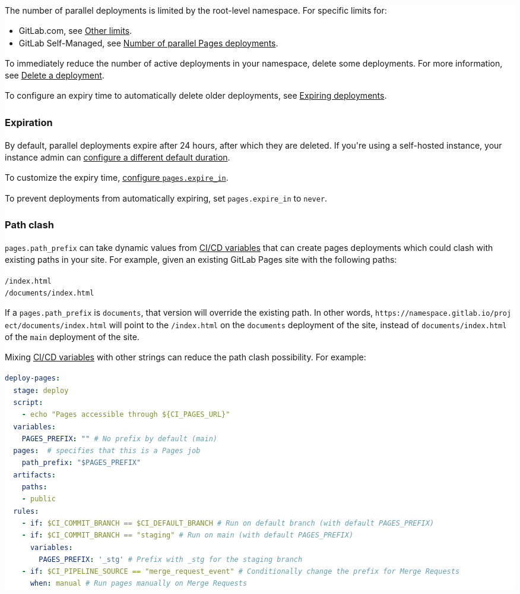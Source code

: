 The number of parallel deployments is limited by the root-level namespace. For
specific limits for:

- GitLab.com, see [Other limits](../../gitlab_com/_index.md#other-limits).
- GitLab Self-Managed, see
  [Number of parallel Pages deployments](../../../administration/instance_limits.md#number-of-parallel-pages-deployments).

To immediately reduce the number of active deployments in your namespace,
delete some deployments. For more information, see
[Delete a deployment](#delete-a-deployment).

To configure an expiry time to automatically
delete older deployments, see
[Expiring deployments](#expiring-deployments).

### Expiration

By default, parallel deployments expire after 24 hours, after which they are
deleted. If you're using a self-hosted instance, your instance admin can
[configure a different default duration](../../../administration/pages/_index.md#configure-the-default-expiry-for-parallel-deployments).

To customize the expiry time, [configure `pages.expire_in`](#expiring-deployments).

To prevent deployments from automatically expiring, set `pages.expire_in` to
`never`.

### Path clash

`pages.path_prefix` can take dynamic values from [CI/CD variables](../../../ci/variables/_index.md)
that can create pages deployments which could clash with existing paths in your site.
For example, given an existing GitLab Pages site with the following paths:

```plaintext
/index.html
/documents/index.html
```

If a `pages.path_prefix` is `documents`, that version will override the existing path.
In other words, `https://namespace.gitlab.io/project/documents/index.html` will point to the
`/index.html` on the `documents` deployment of the site, instead of `documents/index.html` of the
`main` deployment of the site.

Mixing [CI/CD variables](../../../ci/variables/_index.md) with other strings can reduce the path clash
possibility. For example:

```yaml
deploy-pages:
  stage: deploy
  script:
    - echo "Pages accessible through ${CI_PAGES_URL}"
  variables:
    PAGES_PREFIX: "" # No prefix by default (main)
  pages:  # specifies that this is a Pages job
    path_prefix: "$PAGES_PREFIX"
  artifacts:
    paths:
    - public
  rules:
    - if: $CI_COMMIT_BRANCH == $CI_DEFAULT_BRANCH # Run on default branch (with default PAGES_PREFIX)
    - if: $CI_COMMIT_BRANCH == "staging" # Run on main (with default PAGES_PREFIX)
      variables:
        PAGES_PREFIX: '_stg' # Prefix with _stg for the staging branch
    - if: $CI_PIPELINE_SOURCE == "merge_request_event" # Conditionally change the prefix for Merge Requests
      when: manual # Run pages manually on Merge Requests
```